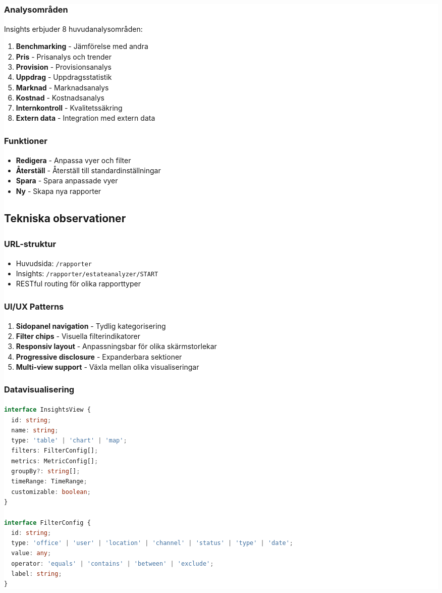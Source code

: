 ### Analysområden
Insights erbjuder 8 huvudanalysområden:

1. **Benchmarking** - Jämförelse med andra
2. **Pris** - Prisanalys och trender
3. **Provision** - Provisionsanalys
4. **Uppdrag** - Uppdragsstatistik
5. **Marknad** - Marknadsanalys
6. **Kostnad** - Kostnadsanalys
7. **Internkontroll** - Kvalitetssäkring
8. **Extern data** - Integration med extern data

### Funktioner
- **Redigera** - Anpassa vyer och filter
- **Återställ** - Återställ till standardinställningar
- **Spara** - Spara anpassade vyer
- **Ny** - Skapa nya rapporter

## Tekniska observationer

### URL-struktur
- Huvudsida: `/rapporter`
- Insights: `/rapporter/estateanalyzer/START`
- RESTful routing för olika rapporttyper

### UI/UX Patterns
1. **Sidopanel navigation** - Tydlig kategorisering
2. **Filter chips** - Visuella filterindikatorer
3. **Responsiv layout** - Anpassningsbar för olika skärmstorlekar
4. **Progressive disclosure** - Expanderbara sektioner
5. **Multi-view support** - Växla mellan olika visualiseringar

### Datavisualisering
```typescript
interface InsightsView {
  id: string;
  name: string;
  type: 'table' | 'chart' | 'map';
  filters: FilterConfig[];
  metrics: MetricConfig[];
  groupBy?: string[];
  timeRange: TimeRange;
  customizable: boolean;
}

interface FilterConfig {
  id: string;
  type: 'office' | 'user' | 'location' | 'channel' | 'status' | 'type' | 'date';
  value: any;
  operator: 'equals' | 'contains' | 'between' | 'exclude';
  label: string;
}
```
